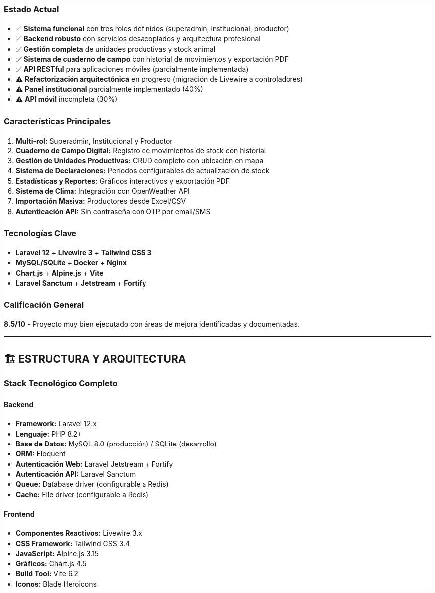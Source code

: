 ### Estado Actual

- ✅ **Sistema funcional** con tres roles definidos (superadmin, institucional, productor)
- ✅ **Backend robusto** con servicios desacoplados y arquitectura profesional
- ✅ **Gestión completa** de unidades productivas y stock animal
- ✅ **Sistema de cuaderno de campo** con historial de movimientos y exportación PDF
- ✅ **API RESTful** para aplicaciones móviles (parcialmente implementada)
- ⚠️ **Refactorización arquitectónica** en progreso (migración de Livewire a controladores)
- ⚠️ **Panel institucional** parcialmente implementado (40%)
- ⚠️ **API móvil** incompleta (30%)

### Características Principales

1. **Multi-rol:** Superadmin, Institucional y Productor
2. **Cuaderno de Campo Digital:** Registro de movimientos de stock con historial
3. **Gestión de Unidades Productivas:** CRUD completo con ubicación en mapa
4. **Sistema de Declaraciones:** Períodos configurables de actualización de stock
5. **Estadísticas y Reportes:** Gráficos interactivos y exportación PDF
6. **Sistema de Clima:** Integración con OpenWeather API
7. **Importación Masiva:** Productores desde Excel/CSV
8. **Autenticación API:** Sin contraseña con OTP por email/SMS

### Tecnologías Clave

- **Laravel 12** + **Livewire 3** + **Tailwind CSS 3**
- **MySQL/SQLite** + **Docker** + **Nginx**
- **Chart.js** + **Alpine.js** + **Vite**
- **Laravel Sanctum** + **Jetstream** + **Fortify**

### Calificación General

**8.5/10** - Proyecto muy bien ejecutado con áreas de mejora identificadas y documentadas.

---

## 🏗️ ESTRUCTURA Y ARQUITECTURA

### Stack Tecnológico Completo

#### Backend
- **Framework:** Laravel 12.x
- **Lenguaje:** PHP 8.2+
- **Base de Datos:** MySQL 8.0 (producción) / SQLite (desarrollo)
- **ORM:** Eloquent
- **Autenticación Web:** Laravel Jetstream + Fortify
- **Autenticación API:** Laravel Sanctum
- **Queue:** Database driver (configurable a Redis)
- **Cache:** File driver (configurable a Redis)

#### Frontend
- **Componentes Reactivos:** Livewire 3.x
- **CSS Framework:** Tailwind CSS 3.4
- **JavaScript:** Alpine.js 3.15
- **Gráficos:** Chart.js 4.5
- **Build Tool:** Vite 6.2
- **Iconos:** Blade Heroicons
